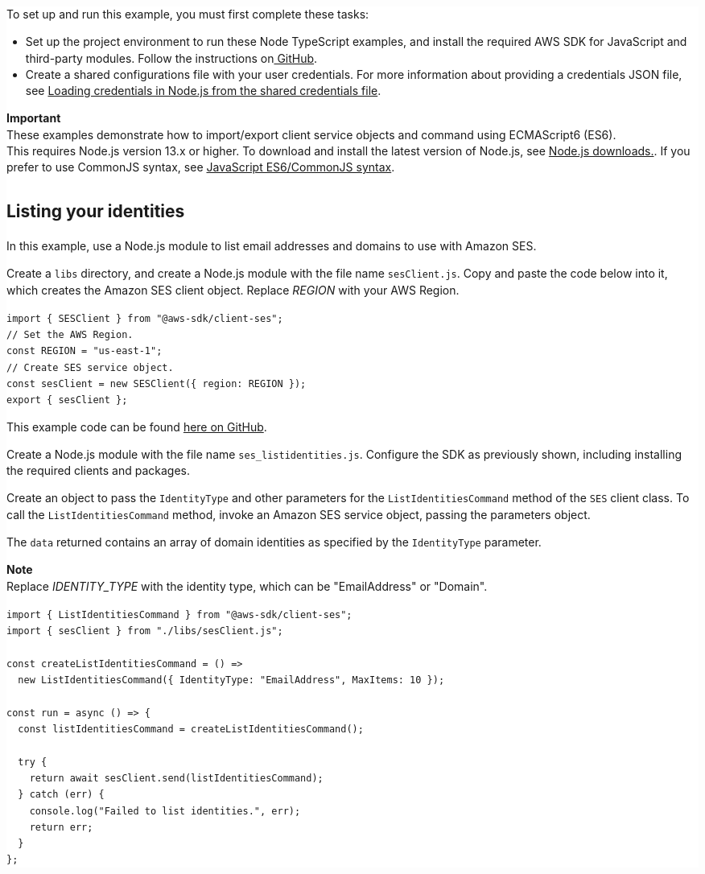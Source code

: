 To set up and run this example, you must first complete these tasks:
+ Set up the project environment to run these Node TypeScript examples, and install the required AWS SDK for JavaScript and third\-party modules\. Follow the instructions on[ GitHub](https://github.com/awsdocs/aws-doc-sdk-examples/tree/master/javascriptv3/example_code/ses/README.md)\.
+ Create a shared configurations file with your user credentials\. For more information about providing a credentials JSON file, see [Loading credentials in Node\.js from the shared credentials file](loading-node-credentials-shared.md)\.

**Important**  
These examples demonstrate how to import/export client service objects and command using ECMAScript6 \(ES6\)\.  
This requires Node\.js version 13\.x or higher\. To download and install the latest version of Node\.js, see [Node\.js downloads\.](https://nodejs.org/en/download)\.
If you prefer to use CommonJS syntax, see [JavaScript ES6/CommonJS syntax](sdk-example-javascript-syntax.md)\.

## Listing your identities<a name="ses-examples-listing-identities"></a>

In this example, use a Node\.js module to list email addresses and domains to use with Amazon SES\.

Create a `libs` directory, and create a Node\.js module with the file name `sesClient.js`\. Copy and paste the code below into it, which creates the Amazon SES client object\. Replace *REGION* with your AWS Region\.

```
import { SESClient } from "@aws-sdk/client-ses";
// Set the AWS Region.
const REGION = "us-east-1";
// Create SES service object.
const sesClient = new SESClient({ region: REGION });
export { sesClient };
```

This example code can be found [here on GitHub](https://github.com/awsdocs/aws-doc-sdk-examples/blob/master/javascriptv3/example_code/ses/src/libs/sesClient.js)\.

Create a Node\.js module with the file name `ses_listidentities.js`\. Configure the SDK as previously shown, including installing the required clients and packages\.

Create an object to pass the `IdentityType` and other parameters for the `ListIdentitiesCommand` method of the `SES` client class\. To call the `ListIdentitiesCommand` method, invoke an Amazon SES service object, passing the parameters object\. 

 The `data` returned contains an array of domain identities as specified by the `IdentityType` parameter\.

**Note**  
Replace *IDENTITY\_TYPE* with the identity type, which can be "EmailAddress" or "Domain"\.

```
import { ListIdentitiesCommand } from "@aws-sdk/client-ses";
import { sesClient } from "./libs/sesClient.js";

const createListIdentitiesCommand = () =>
  new ListIdentitiesCommand({ IdentityType: "EmailAddress", MaxItems: 10 });

const run = async () => {
  const listIdentitiesCommand = createListIdentitiesCommand();

  try {
    return await sesClient.send(listIdentitiesCommand);
  } catch (err) {
    console.log("Failed to list identities.", err);
    return err;
  }
};
```
